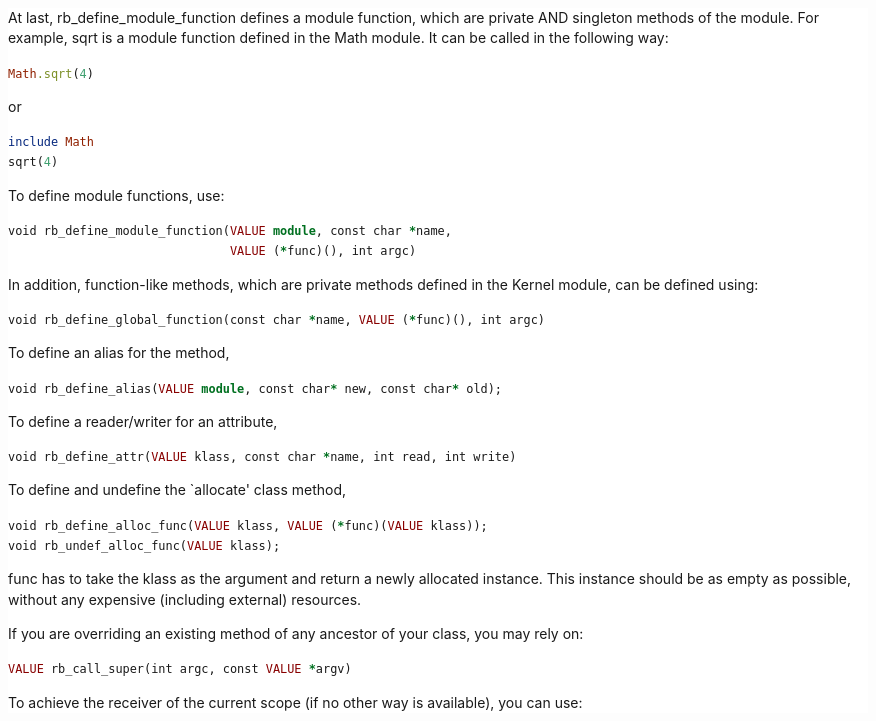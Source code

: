 At last, rb_define_module_function defines a module function,
which are private AND singleton methods of the module.
For example, sqrt is a module function defined in the Math module.
It can be called in the following way:

```ruby
Math.sqrt(4)
```

or

```ruby
include Math
sqrt(4)
```

To define module functions, use:

```ruby
void rb_define_module_function(VALUE module, const char *name,
                               VALUE (*func)(), int argc)
```

In addition, function-like methods, which are private methods defined
in the Kernel module, can be defined using:

```ruby
void rb_define_global_function(const char *name, VALUE (*func)(), int argc)
```

To define an alias for the method,

```ruby
void rb_define_alias(VALUE module, const char* new, const char* old);
```

To define a reader/writer for an attribute,

```ruby
void rb_define_attr(VALUE klass, const char *name, int read, int write)
```

To define and undefine the `allocate' class method,

```ruby
void rb_define_alloc_func(VALUE klass, VALUE (*func)(VALUE klass));
void rb_undef_alloc_func(VALUE klass);
```

func has to take the klass as the argument and return a newly
allocated instance.  This instance should be as empty as possible,
without any expensive (including external) resources.

If you are overriding an existing method of any ancestor of your class,
you may rely on:

```ruby
VALUE rb_call_super(int argc, const VALUE *argv)
```

To achieve the receiver of the current scope (if no other way is
available), you can use:
